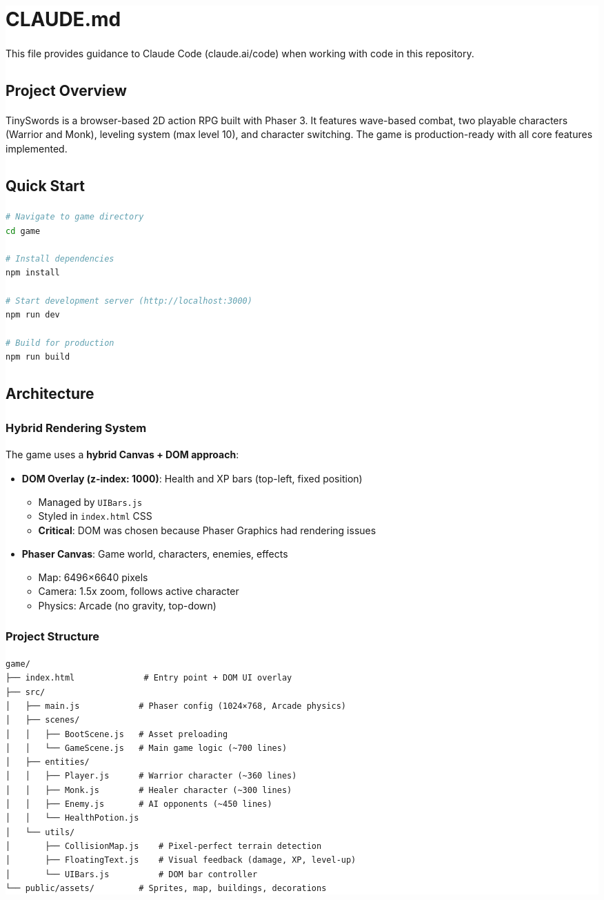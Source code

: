 # CLAUDE.md

This file provides guidance to Claude Code (claude.ai/code) when working with code in this repository.

## Project Overview

TinySwords is a browser-based 2D action RPG built with Phaser 3. It features wave-based combat, two playable characters (Warrior and Monk), leveling system (max level 10), and character switching. The game is production-ready with all core features implemented.

## Quick Start

```bash
# Navigate to game directory
cd game

# Install dependencies
npm install

# Start development server (http://localhost:3000)
npm run dev

# Build for production
npm run build
```

## Architecture

### Hybrid Rendering System

The game uses a **hybrid Canvas + DOM approach**:

- **DOM Overlay (z-index: 1000)**: Health and XP bars (top-left, fixed position)
  - Managed by `UIBars.js`
  - Styled in `index.html` CSS
  - **Critical**: DOM was chosen because Phaser Graphics had rendering issues

- **Phaser Canvas**: Game world, characters, enemies, effects
  - Map: 6496×6640 pixels
  - Camera: 1.5x zoom, follows active character
  - Physics: Arcade (no gravity, top-down)

### Project Structure

```
game/
├── index.html              # Entry point + DOM UI overlay
├── src/
│   ├── main.js            # Phaser config (1024×768, Arcade physics)
│   ├── scenes/
│   │   ├── BootScene.js   # Asset preloading
│   │   └── GameScene.js   # Main game logic (~700 lines)
│   ├── entities/
│   │   ├── Player.js      # Warrior character (~360 lines)
│   │   ├── Monk.js        # Healer character (~300 lines)
│   │   ├── Enemy.js       # AI opponents (~450 lines)
│   │   └── HealthPotion.js
│   └── utils/
│       ├── CollisionMap.js    # Pixel-perfect terrain detection
│       ├── FloatingText.js    # Visual feedback (damage, XP, level-up)
│       └── UIBars.js          # DOM bar controller
└── public/assets/         # Sprites, map, buildings, decorations
```